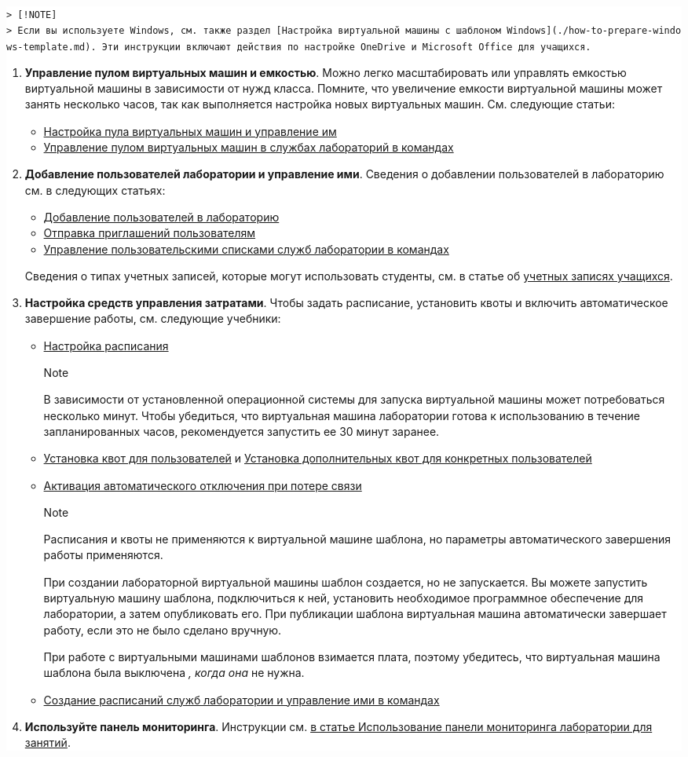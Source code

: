     > [!NOTE]
    > Если вы используете Windows, см. также раздел [Настройка виртуальной машины с шаблоном Windows](./how-to-prepare-windows-template.md). Эти инструкции включают действия по настройке OneDrive и Microsoft Office для учащихся.

1. **Управление пулом виртуальных машин и емкостью**. Можно легко масштабировать или управлять емкостью виртуальной машины в зависимости от нужд класса. Помните, что увеличение емкости виртуальной машины может занять несколько часов, так как выполняется настройка новых виртуальных машин. См. следующие статьи:
    - [Настройка пула виртуальных машин и управление им](./how-to-set-virtual-machine-passwords.md)
    - [Управление пулом виртуальных машин в службах лабораторий в командах](./how-to-manage-vm-pool-within-teams.md)

1. **Добавление пользователей лаборатории и управление ими**. Сведения о добавлении пользователей в лабораторию см. в следующих статьях:
   - [Добавление пользователей в лабораторию](./tutorial-setup-classroom-lab.md#add-users-to-the-lab)
   - [Отправка приглашений пользователям](./tutorial-setup-classroom-lab.md#send-invitation-emails-to-users)
   - [Управление пользовательскими списками служб лаборатории в командах](./how-to-manage-user-lists-within-teams.md)

    Сведения о типах учетных записей, которые могут использовать студенты, см. в статье об [учетных записях учащихся](./how-to-configure-student-usage.md#student-accounts).
  
1. **Настройка средств управления затратами**. Чтобы задать расписание, установить квоты и включить автоматическое завершение работы, см. следующие учебники:

   - [Настройка расписания](./tutorial-setup-classroom-lab.md#set-a-schedule-for-the-lab)

        > [!NOTE]
        > В зависимости от установленной операционной системы для запуска виртуальной машины может потребоваться несколько минут. Чтобы убедиться, что виртуальная машина лаборатории готова к использованию в течение запланированных часов, рекомендуется запустить ее 30 минут заранее.

   - [Установка квот для пользователей](./how-to-configure-student-usage.md#set-quotas-for-users) и [Установка дополнительных квот для конкретных пользователей](./how-to-configure-student-usage.md#set-additional-quotas-for-specific-users)
  
   - [Активация автоматического отключения при потере связи](./how-to-enable-shutdown-disconnect.md)

        > [!NOTE]
        > Расписания и квоты не применяются к виртуальной машине шаблона, но параметры автоматического завершения работы применяются. 
        > 
        > При создании лабораторной виртуальной машины шаблон создается, но не запускается. Вы можете запустить виртуальную машину шаблона, подключиться к ней, установить необходимое программное обеспечение для лаборатории, а затем опубликовать его. При публикации шаблона виртуальная машина автоматически завершает работу, если это не было сделано вручную. 
        > 
        > При работе с виртуальными машинами шаблонов взимается плата, поэтому убедитесь, что виртуальная машина шаблона была выключена *, когда она* не нужна.

    - [Создание расписаний служб лаборатории и управление ими в командах](./how-to-create-schedules-within-teams.md) 

1. **Используйте панель мониторинга**. Инструкции см. [в статье Использование панели мониторинга лаборатории для занятий](./use-dashboard.md).
